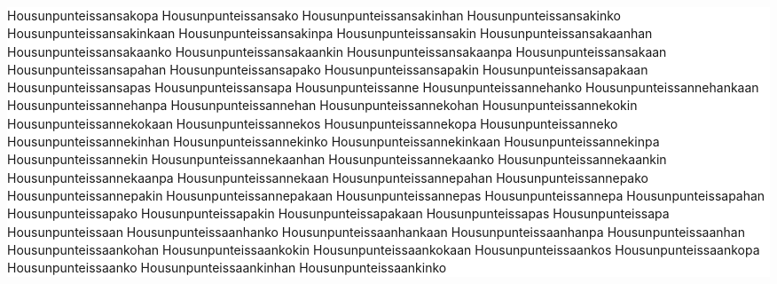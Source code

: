 Housunpunteissansakopa
Housunpunteissansako
Housunpunteissansakinhan
Housunpunteissansakinko
Housunpunteissansakinkaan
Housunpunteissansakinpa
Housunpunteissansakin
Housunpunteissansakaanhan
Housunpunteissansakaanko
Housunpunteissansakaankin
Housunpunteissansakaanpa
Housunpunteissansakaan
Housunpunteissansapahan
Housunpunteissansapako
Housunpunteissansapakin
Housunpunteissansapakaan
Housunpunteissansapas
Housunpunteissansapa
Housunpunteissanne
Housunpunteissannehanko
Housunpunteissannehankaan
Housunpunteissannehanpa
Housunpunteissannehan
Housunpunteissannekohan
Housunpunteissannekokin
Housunpunteissannekokaan
Housunpunteissannekos
Housunpunteissannekopa
Housunpunteissanneko
Housunpunteissannekinhan
Housunpunteissannekinko
Housunpunteissannekinkaan
Housunpunteissannekinpa
Housunpunteissannekin
Housunpunteissannekaanhan
Housunpunteissannekaanko
Housunpunteissannekaankin
Housunpunteissannekaanpa
Housunpunteissannekaan
Housunpunteissannepahan
Housunpunteissannepako
Housunpunteissannepakin
Housunpunteissannepakaan
Housunpunteissannepas
Housunpunteissannepa
Housunpunteissapahan
Housunpunteissapako
Housunpunteissapakin
Housunpunteissapakaan
Housunpunteissapas
Housunpunteissapa
Housunpunteissaan
Housunpunteissaanhanko
Housunpunteissaanhankaan
Housunpunteissaanhanpa
Housunpunteissaanhan
Housunpunteissaankohan
Housunpunteissaankokin
Housunpunteissaankokaan
Housunpunteissaankos
Housunpunteissaankopa
Housunpunteissaanko
Housunpunteissaankinhan
Housunpunteissaankinko